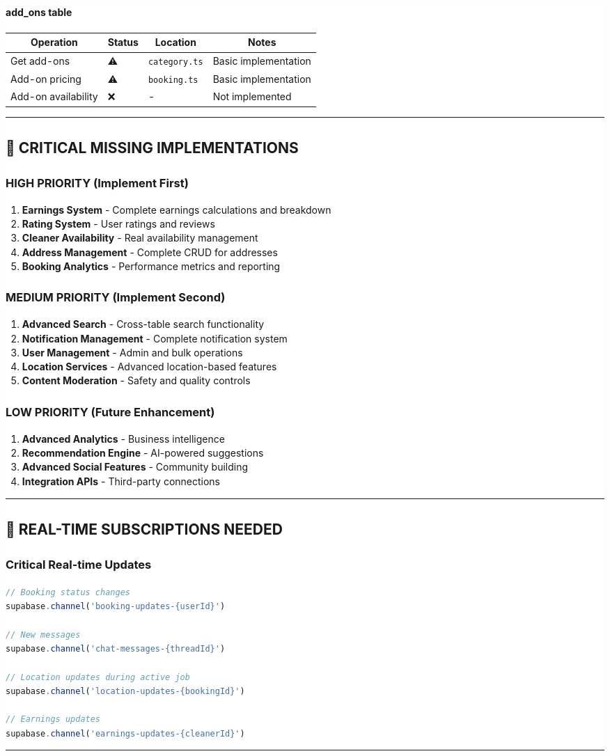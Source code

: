 #### **add_ons** table
| Operation | Status | Location | Notes |
|-----------|--------|----------|-------|
| Get add-ons | ⚠️ | `category.ts` | Basic implementation |
| Add-on pricing | ⚠️ | `booking.ts` | Basic implementation |
| Add-on availability | ❌ | - | Not implemented |

---

## 🚨 CRITICAL MISSING IMPLEMENTATIONS

### **HIGH PRIORITY (Implement First)**
1. **Earnings System** - Complete earnings calculations and breakdown
2. **Rating System** - User ratings and reviews
3. **Cleaner Availability** - Real availability management
4. **Address Management** - Complete CRUD for addresses
5. **Booking Analytics** - Performance metrics and reporting

### **MEDIUM PRIORITY (Implement Second)**
1. **Advanced Search** - Cross-table search functionality
2. **Notification Management** - Complete notification system
3. **User Management** - Admin and bulk operations
4. **Location Services** - Advanced location-based features
5. **Content Moderation** - Safety and quality controls

### **LOW PRIORITY (Future Enhancement)**
1. **Advanced Analytics** - Business intelligence
2. **Recommendation Engine** - AI-powered suggestions
3. **Advanced Social Features** - Community building
4. **Integration APIs** - Third-party connections

---

## 🔄 REAL-TIME SUBSCRIPTIONS NEEDED

### **Critical Real-time Updates**
```typescript
// Booking status changes
supabase.channel('booking-updates-{userId}')

// New messages
supabase.channel('chat-messages-{threadId}')

// Location updates during active job
supabase.channel('location-updates-{bookingId}')

// Earnings updates
supabase.channel('earnings-updates-{cleanerId}')
```

---